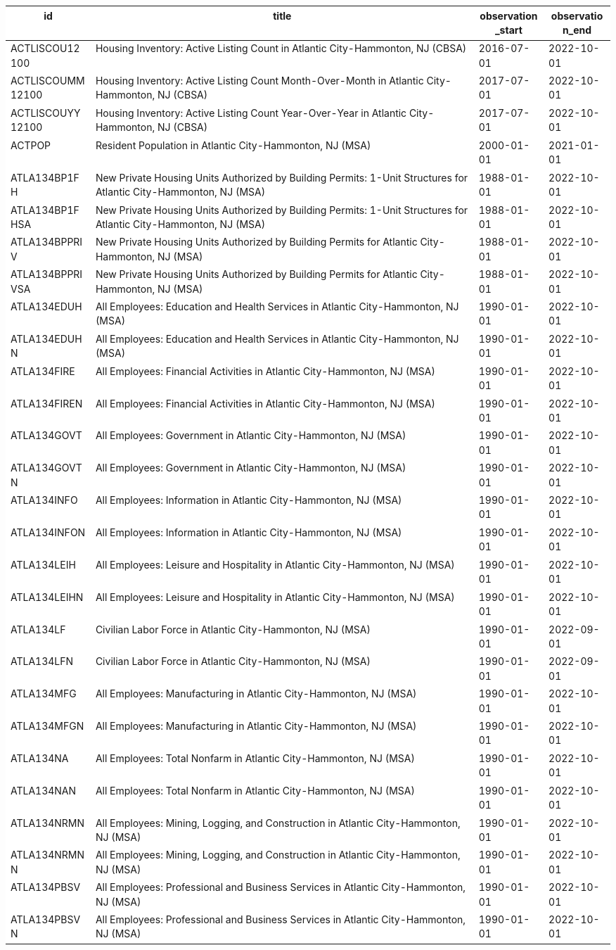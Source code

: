 | id                        | title                                                                                                                        | observation_start   | observation_end   |
|---------------------------|------------------------------------------------------------------------------------------------------------------------------|---------------------|-------------------|
| ACTLISCOU12100            | Housing Inventory: Active Listing Count in Atlantic City-Hammonton, NJ (CBSA)                                                | 2016-07-01          | 2022-10-01        |
| ACTLISCOUMM12100          | Housing Inventory: Active Listing Count Month-Over-Month in Atlantic City-Hammonton, NJ (CBSA)                               | 2017-07-01          | 2022-10-01        |
| ACTLISCOUYY12100          | Housing Inventory: Active Listing Count Year-Over-Year in Atlantic City-Hammonton, NJ (CBSA)                                 | 2017-07-01          | 2022-10-01        |
| ACTPOP                    | Resident Population in Atlantic City-Hammonton, NJ (MSA)                                                                     | 2000-01-01          | 2021-01-01        |
| ATLA134BP1FH              | New Private Housing Units Authorized by Building Permits: 1-Unit Structures for Atlantic City-Hammonton, NJ (MSA)            | 1988-01-01          | 2022-10-01        |
| ATLA134BP1FHSA            | New Private Housing Units Authorized by Building Permits: 1-Unit Structures for Atlantic City-Hammonton, NJ (MSA)            | 1988-01-01          | 2022-10-01        |
| ATLA134BPPRIV             | New Private Housing Units Authorized by Building Permits for Atlantic City-Hammonton, NJ (MSA)                               | 1988-01-01          | 2022-10-01        |
| ATLA134BPPRIVSA           | New Private Housing Units Authorized by Building Permits for Atlantic City-Hammonton, NJ (MSA)                               | 1988-01-01          | 2022-10-01        |
| ATLA134EDUH               | All Employees: Education and Health Services in Atlantic City-Hammonton, NJ (MSA)                                            | 1990-01-01          | 2022-10-01        |
| ATLA134EDUHN              | All Employees: Education and Health Services in Atlantic City-Hammonton, NJ (MSA)                                            | 1990-01-01          | 2022-10-01        |
| ATLA134FIRE               | All Employees: Financial Activities in Atlantic City-Hammonton, NJ (MSA)                                                     | 1990-01-01          | 2022-10-01        |
| ATLA134FIREN              | All Employees: Financial Activities in Atlantic City-Hammonton, NJ (MSA)                                                     | 1990-01-01          | 2022-10-01        |
| ATLA134GOVT               | All Employees: Government in Atlantic City-Hammonton, NJ (MSA)                                                               | 1990-01-01          | 2022-10-01        |
| ATLA134GOVTN              | All Employees: Government in Atlantic City-Hammonton, NJ (MSA)                                                               | 1990-01-01          | 2022-10-01        |
| ATLA134INFO               | All Employees: Information in Atlantic City-Hammonton, NJ (MSA)                                                              | 1990-01-01          | 2022-10-01        |
| ATLA134INFON              | All Employees: Information in Atlantic City-Hammonton, NJ (MSA)                                                              | 1990-01-01          | 2022-10-01        |
| ATLA134LEIH               | All Employees: Leisure and Hospitality in Atlantic City-Hammonton, NJ (MSA)                                                  | 1990-01-01          | 2022-10-01        |
| ATLA134LEIHN              | All Employees: Leisure and Hospitality in Atlantic City-Hammonton, NJ (MSA)                                                  | 1990-01-01          | 2022-10-01        |
| ATLA134LF                 | Civilian Labor Force in Atlantic City-Hammonton, NJ (MSA)                                                                    | 1990-01-01          | 2022-09-01        |
| ATLA134LFN                | Civilian Labor Force in Atlantic City-Hammonton, NJ (MSA)                                                                    | 1990-01-01          | 2022-09-01        |
| ATLA134MFG                | All Employees: Manufacturing in Atlantic City-Hammonton, NJ (MSA)                                                            | 1990-01-01          | 2022-10-01        |
| ATLA134MFGN               | All Employees: Manufacturing in Atlantic City-Hammonton, NJ (MSA)                                                            | 1990-01-01          | 2022-10-01        |
| ATLA134NA                 | All Employees: Total Nonfarm in Atlantic City-Hammonton, NJ (MSA)                                                            | 1990-01-01          | 2022-10-01        |
| ATLA134NAN                | All Employees: Total Nonfarm in Atlantic City-Hammonton, NJ (MSA)                                                            | 1990-01-01          | 2022-10-01        |
| ATLA134NRMN               | All Employees: Mining, Logging, and Construction in Atlantic City-Hammonton, NJ (MSA)                                        | 1990-01-01          | 2022-10-01        |
| ATLA134NRMNN              | All Employees: Mining, Logging, and Construction in Atlantic City-Hammonton, NJ (MSA)                                        | 1990-01-01          | 2022-10-01        |
| ATLA134PBSV               | All Employees: Professional and Business Services in Atlantic City-Hammonton, NJ (MSA)                                       | 1990-01-01          | 2022-10-01        |
| ATLA134PBSVN              | All Employees: Professional and Business Services in Atlantic City-Hammonton, NJ (MSA)                                       | 1990-01-01          | 2022-10-01        |